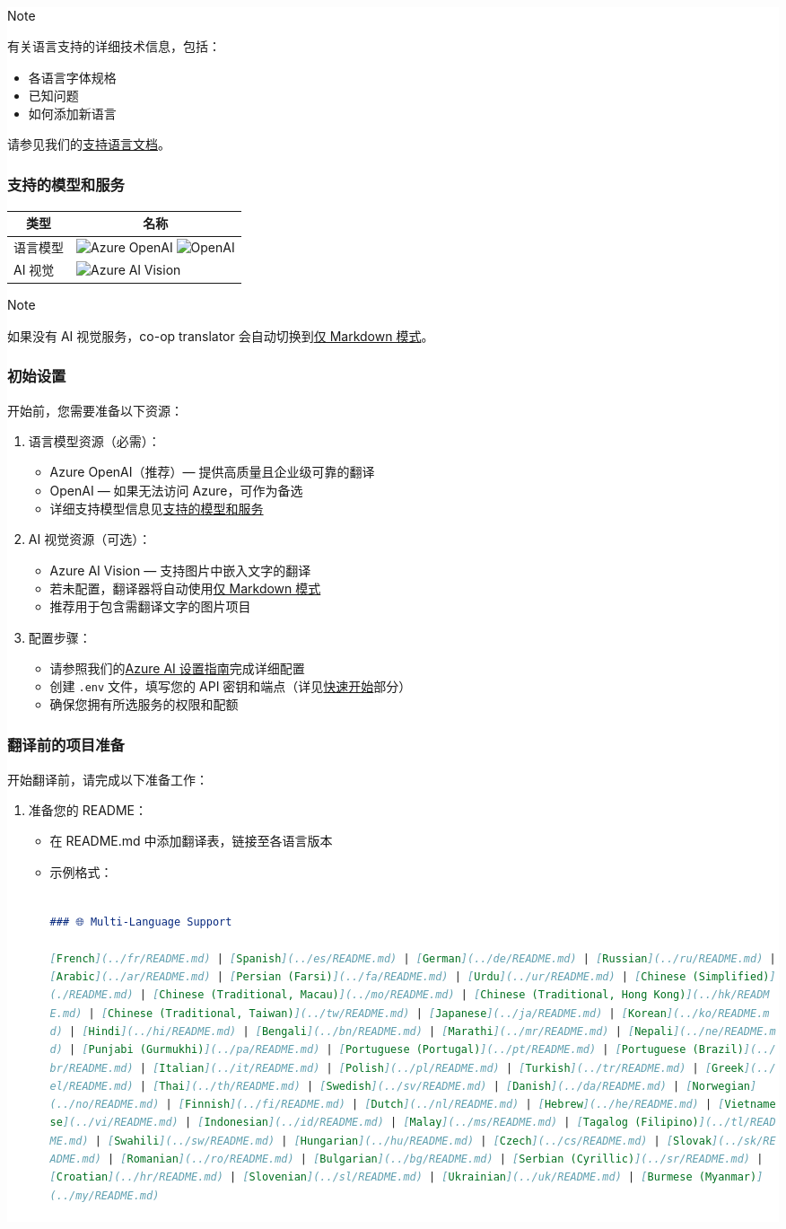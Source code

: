 > [!NOTE]
> 有关语言支持的详细技术信息，包括：
>
> - 各语言字体规格
> - 已知问题
> - 如何添加新语言
>
> 请参见我们的[支持语言文档](./getting_started/supported-languages.md)。

### 支持的模型和服务

| 类型                  | 名称                           |
|-----------------------|--------------------------------|
| 语言模型              | ![Azure OpenAI](https://img.shields.io/badge/Azure_OpenAI-blue?style=flat-square) ![OpenAI](https://img.shields.io/badge/OpenAI-green?style=flat-square&logo=openai) |
| AI 视觉               | ![Azure AI Vision](https://img.shields.io/badge/Azure_AI_Vision-blue?style=flat-square) |

> [!NOTE]
> 如果没有 AI 视觉服务，co-op translator 会自动切换到[仅 Markdown 模式](./getting_started/markdown-only-mode.md)。

### 初始设置

开始前，您需要准备以下资源：

1. 语言模型资源（必需）：
   - Azure OpenAI（推荐）— 提供高质量且企业级可靠的翻译
   - OpenAI — 如果无法访问 Azure，可作为备选
   - 详细支持模型信息见[支持的模型和服务](../..)

1. AI 视觉资源（可选）：
   - Azure AI Vision — 支持图片中嵌入文字的翻译
   - 若未配置，翻译器将自动使用[仅 Markdown 模式](./getting_started/markdown-only-mode.md)
   - 推荐用于包含需翻译文字的图片项目

1. 配置步骤：
   - 请参照我们的[Azure AI 设置指南](./getting_started/set-up-azure-ai.md)完成详细配置
   - 创建 `.env` 文件，填写您的 API 密钥和端点（详见[快速开始](../..)部分）
   - 确保您拥有所选服务的权限和配额

### 翻译前的项目准备

开始翻译前，请完成以下准备工作：

1. 准备您的 README：
   - 在 README.md 中添加翻译表，链接至各语言版本
   - 示例格式：

     ```markdown

     ### 🌐 Multi-Language Support
     
     [French](../fr/README.md) | [Spanish](../es/README.md) | [German](../de/README.md) | [Russian](../ru/README.md) | [Arabic](../ar/README.md) | [Persian (Farsi)](../fa/README.md) | [Urdu](../ur/README.md) | [Chinese (Simplified)](./README.md) | [Chinese (Traditional, Macau)](../mo/README.md) | [Chinese (Traditional, Hong Kong)](../hk/README.md) | [Chinese (Traditional, Taiwan)](../tw/README.md) | [Japanese](../ja/README.md) | [Korean](../ko/README.md) | [Hindi](../hi/README.md) | [Bengali](../bn/README.md) | [Marathi](../mr/README.md) | [Nepali](../ne/README.md) | [Punjabi (Gurmukhi)](../pa/README.md) | [Portuguese (Portugal)](../pt/README.md) | [Portuguese (Brazil)](../br/README.md) | [Italian](../it/README.md) | [Polish](../pl/README.md) | [Turkish](../tr/README.md) | [Greek](../el/README.md) | [Thai](../th/README.md) | [Swedish](../sv/README.md) | [Danish](../da/README.md) | [Norwegian](../no/README.md) | [Finnish](../fi/README.md) | [Dutch](../nl/README.md) | [Hebrew](../he/README.md) | [Vietnamese](../vi/README.md) | [Indonesian](../id/README.md) | [Malay](../ms/README.md) | [Tagalog (Filipino)](../tl/README.md) | [Swahili](../sw/README.md) | [Hungarian](../hu/README.md) | [Czech](../cs/README.md) | [Slovak](../sk/README.md) | [Romanian](../ro/README.md) | [Bulgarian](../bg/README.md) | [Serbian (Cyrillic)](../sr/README.md) | [Croatian](../hr/README.md) | [Slovenian](../sl/README.md) | [Ukrainian](../uk/README.md) | [Burmese (Myanmar)](../my/README.md) 
    